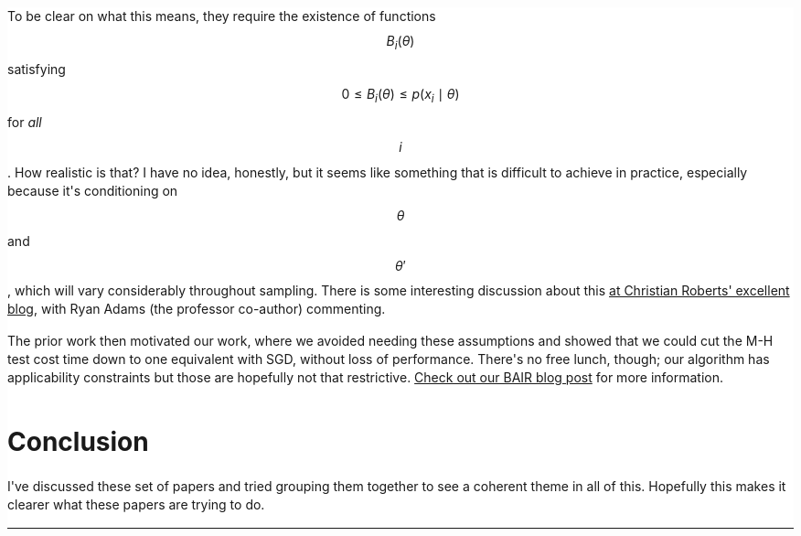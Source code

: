 To be clear on what this means, they require the existence of functions
$$B_i(\theta)$$ satisfying $$0 \le B_i(\theta) \le p(x_i \mid \theta)$$ for
*all* $$i$$. How realistic is that? I have no idea, honestly, but it seems like
something that is difficult to achieve in practice, especially because it's
conditioning on $$\theta$$ and $$\theta'$$, which will vary considerably
throughout sampling. There is some interesting discussion about this [at
Christian Roberts' excellent blog][7], with Ryan Adams (the professor co-author)
commenting.

The prior work then motivated our work, where we avoided needing these
assumptions and showed that we could cut the M-H test cost time down to one
equivalent with SGD, without loss of performance. There's no free lunch,
though; our algorithm has applicability constraints but those are hopefully not
that restrictive. [Check out our BAIR blog post][1] for more information.


# Conclusion

I've discussed these set of papers and tried grouping them together to see a
coherent theme in all of this. Hopefully this makes it clearer what these papers
are trying to do.

***

[^notsure]: I'm actually not sure if we can even use the Metropolis-*Hastings*
    test (and not just the "Metropolis Algorithm") with SGHMC. The
    authors of the SGHMC paper claim that MH tests are impossible for both SGLD
    and SGHMC since the reverse proposal probability $$q(\theta \mid \theta')$$
    cannot be computed. It seems to me, however, that one can compute the SGLD
    reverse probability because that's a Gaussian centered at the gradient term
    with some known variance. What am I missing here? At the very least,
    applying the MH test to regular HMC should be OK, since we can omit the
    proposal probabilities. And that's what both the SGHMC authors (judging
    from [Tianqi Chen's source code][8]) and Radford Neal do in their experiments.

[1]:http://bair.berkeley.edu/blog/2017/08/02/minibatch-metropolis-hastings/
[2]:https://danieltakeshi.github.io/2016-06-19-some-recent-results-on-minibatch-markov-chain-monte-carlo-methods/
[3]:https://arxiv.org/abs/1610.06848
[4]:https://papers.nips.cc/paper/6117-bayesian-optimization-with-robust-bayesian-neural-networks
[5]:https://papers.nips.cc/paper/6501-deep-exploration-via-bootstrapped-dqn
[6]:http://bayesiandeeplearning.org/
[7]:https://xianblog.wordpress.com/2014/04/02/firefly-monte-carlo/
[8]:https://github.com/tqchen/ML-SGHMC
